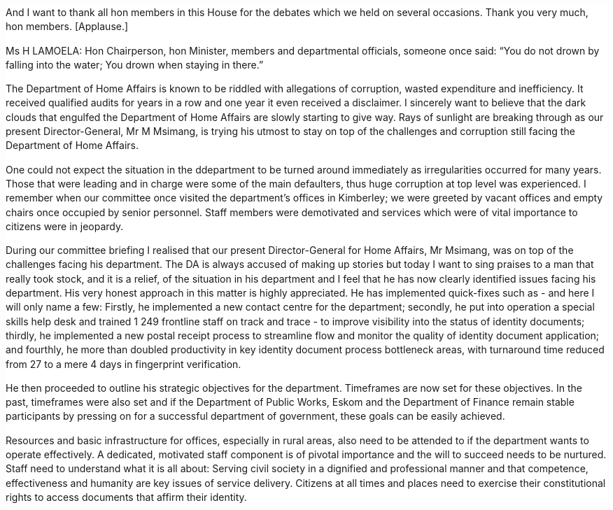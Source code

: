 And I want to thank all hon members in this House for the debates which we
held on several occasions. Thank you very much, hon members. [Applause.]

Ms H LAMOELA: Hon Chairperson, hon Minister, members and departmental
officials, someone once said: “You do not drown by falling into the water;
You drown when staying in there.”

The Department of Home Affairs is known to be riddled with allegations of
corruption, wasted expenditure and inefficiency.  It received qualified
audits for years in a row and one year it even received a disclaimer. I
sincerely want to believe that the dark clouds that engulfed the Department
of Home Affairs are slowly starting to give way. Rays of sunlight are
breaking through as our present Director-General, Mr M Msimang, is trying
his utmost to stay on top of the challenges and corruption still facing the
Department of Home Affairs.

One could not expect the situation in the ddepartment to be turned around
immediately as irregularities occurred for many years. Those that were
leading and in charge were some of the main defaulters, thus huge
corruption at top level was experienced. I remember when our committee once
visited the department’s offices in Kimberley; we were greeted by vacant
offices and empty chairs once occupied by senior personnel. Staff members
were demotivated and services which were of vital importance to citizens
were in jeopardy.

During our committee briefing I realised that our present Director-General
for Home Affairs, Mr Msimang, was on top of the challenges facing his
department. The DA is always accused of making up stories but today I want
to sing praises to a man that really took stock, and it is a relief, of the
situation in his department and I feel that he has now clearly identified
issues facing his department. His very honest approach in this matter is
highly appreciated. He has implemented quick-fixes such as - and here I
will only name a few: Firstly, he implemented a new contact centre for the
department; secondly, he put into operation a special skills help desk and
trained 1 249 frontline staff on track and trace - to improve visibility
into the status of identity documents; thirdly, he implemented a new postal
receipt process to streamline flow and monitor the quality of identity
document application; and fourthly, he more than doubled productivity in
key identity document process bottleneck areas, with turnaround time
reduced from 27 to a mere 4 days in fingerprint verification.

He then proceeded to outline his strategic objectives for the department.
Timeframes are now set for these objectives. In the past, timeframes were
also set and if the Department of Public Works, Eskom and the Department of
Finance remain stable participants by pressing on for a successful
department of government, these goals can be easily achieved.

Resources and basic infrastructure for offices, especially in rural areas,
also need to be attended to if the department wants to operate effectively.
A dedicated, motivated staff component is of pivotal importance and the
will to succeed needs to be nurtured. Staff need to understand what it is
all about: Serving civil society in a dignified and professional manner and
that competence, effectiveness and humanity are key issues of service
delivery. Citizens at all times and places need to exercise their
constitutional rights to access documents that affirm their identity.
